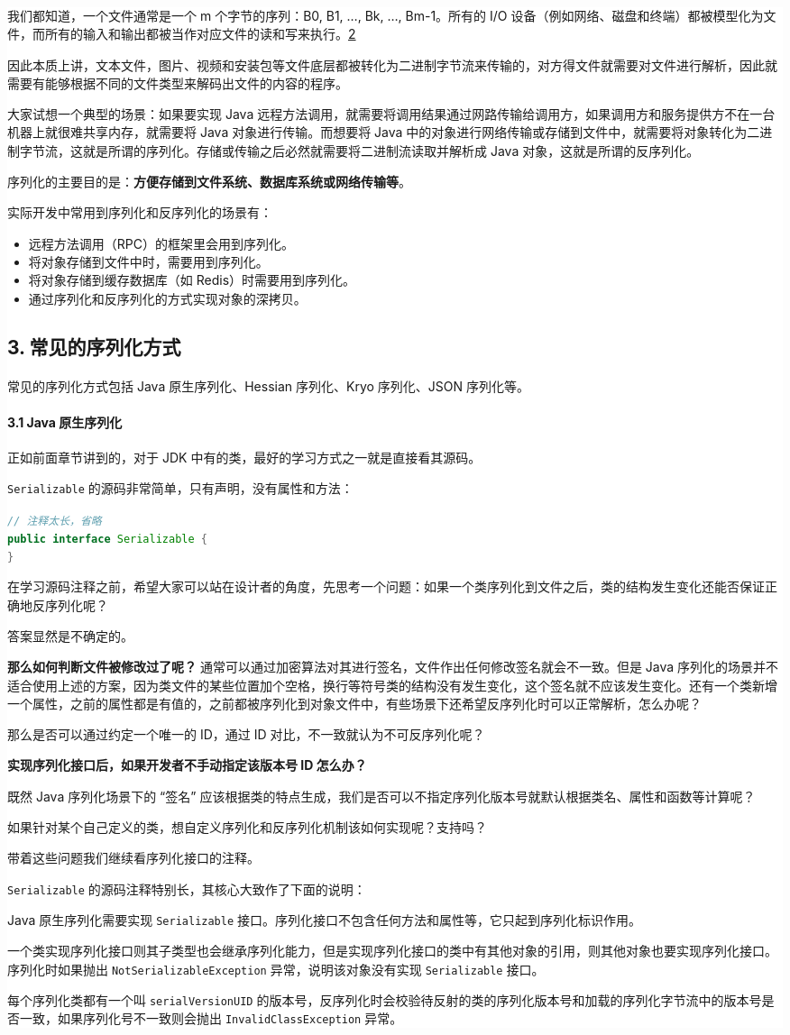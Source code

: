 我们都知道，一个文件通常是一个 m 个字节的序列：B0, B1, …, Bk, …, Bm-1。所有的 I/O 设备（例如网络、磁盘和终端）都被模型化为文件，而所有的输入和输出都被当作对应文件的读和写来执行。[2](https://www.imooc.com/read/55/article/1140#fn2)

因此本质上讲，文本文件，图片、视频和安装包等文件底层都被转化为二进制字节流来传输的，对方得文件就需要对文件进行解析，因此就需要有能够根据不同的文件类型来解码出文件的内容的程序。

大家试想一个典型的场景：如果要实现 Java 远程方法调用，就需要将调用结果通过网路传输给调用方，如果调用方和服务提供方不在一台机器上就很难共享内存，就需要将 Java 对象进行传输。而想要将 Java 中的对象进行网络传输或存储到文件中，就需要将对象转化为二进制字节流，这就是所谓的序列化。存储或传输之后必然就需要将二进制流读取并解析成 Java 对象，这就是所谓的反序列化。

序列化的主要目的是：**方便存储到文件系统、数据库系统或网络传输等**。

实际开发中常用到序列化和反序列化的场景有：

- 远程方法调用（RPC）的框架里会用到序列化。
- 将对象存储到文件中时，需要用到序列化。
- 将对象存储到缓存数据库（如 Redis）时需要用到序列化。
- 通过序列化和反序列化的方式实现对象的深拷贝。



## 3. 常见的序列化方式

常见的序列化方式包括 Java 原生序列化、Hessian 序列化、Kryo 序列化、JSON 序列化等。



#### 3.1 Java 原生序列化

正如前面章节讲到的，对于 JDK 中有的类，最好的学习方式之一就是直接看其源码。

`Serializable` 的源码非常简单，只有声明，没有属性和方法：

```java
// 注释太长，省略
public interface Serializable {
}
```

在学习源码注释之前，希望大家可以站在设计者的角度，先思考一个问题：如果一个类序列化到文件之后，类的结构发生变化还能否保证正确地反序列化呢？

答案显然是不确定的。

**那么如何判断文件被修改过了呢？** 通常可以通过加密算法对其进行签名，文件作出任何修改签名就会不一致。但是 Java 序列化的场景并不适合使用上述的方案，因为类文件的某些位置加个空格，换行等符号类的结构没有发生变化，这个签名就不应该发生变化。还有一个类新增一个属性，之前的属性都是有值的，之前都被序列化到对象文件中，有些场景下还希望反序列化时可以正常解析，怎么办呢？

那么是否可以通过约定一个唯一的 ID，通过 ID 对比，不一致就认为不可反序列化呢？

**实现序列化接口后，如果开发者不手动指定该版本号 ID 怎么办？**

既然 Java 序列化场景下的 “签名” 应该根据类的特点生成，我们是否可以不指定序列化版本号就默认根据类名、属性和函数等计算呢？

如果针对某个自己定义的类，想自定义序列化和反序列化机制该如何实现呢？支持吗？

带着这些问题我们继续看序列化接口的注释。

`Serializable` 的源码注释特别长，其核心大致作了下面的说明：

Java 原生序列化需要实现 `Serializable` 接口。序列化接口不包含任何方法和属性等，它只起到序列化标识作用。

一个类实现序列化接口则其子类型也会继承序列化能力，但是实现序列化接口的类中有其他对象的引用，则其他对象也要实现序列化接口。序列化时如果抛出 `NotSerializableException` 异常，说明该对象没有实现 `Serializable` 接口。

每个序列化类都有一个叫 `serialVersionUID` 的版本号，反序列化时会校验待反射的类的序列化版本号和加载的序列化字节流中的版本号是否一致，如果序列化号不一致则会抛出 `InvalidClassException` 异常。
